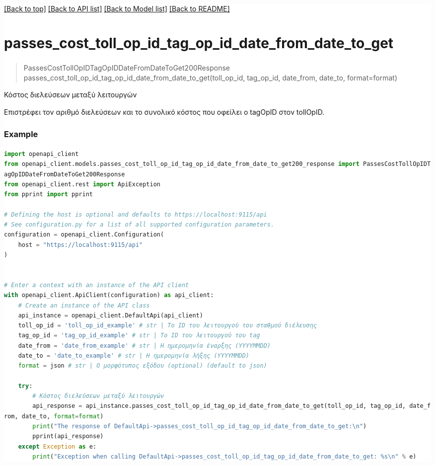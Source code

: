 [[Back to top]](#) [[Back to API list]](../README.md#documentation-for-api-endpoints) [[Back to Model list]](../README.md#documentation-for-models) [[Back to README]](../README.md)

# **passes_cost_toll_op_id_tag_op_id_date_from_date_to_get**
> PassesCostTollOpIDTagOpIDDateFromDateToGet200Response passes_cost_toll_op_id_tag_op_id_date_from_date_to_get(toll_op_id, tag_op_id, date_from, date_to, format=format)

Κόστος διελεύσεων μεταξύ λειτουργών

Επιστρέφει τον αριθμό διελεύσεων και το συνολικό κόστος που οφείλει ο tagOpID στον tollOpID.

### Example


```python
import openapi_client
from openapi_client.models.passes_cost_toll_op_id_tag_op_id_date_from_date_to_get200_response import PassesCostTollOpIDTagOpIDDateFromDateToGet200Response
from openapi_client.rest import ApiException
from pprint import pprint

# Defining the host is optional and defaults to https://localhost:9115/api
# See configuration.py for a list of all supported configuration parameters.
configuration = openapi_client.Configuration(
    host = "https://localhost:9115/api"
)


# Enter a context with an instance of the API client
with openapi_client.ApiClient(configuration) as api_client:
    # Create an instance of the API class
    api_instance = openapi_client.DefaultApi(api_client)
    toll_op_id = 'toll_op_id_example' # str | Το ID του λειτουργού του σταθμού διέλευσης
    tag_op_id = 'tag_op_id_example' # str | Το ID του λειτουργού του tag
    date_from = 'date_from_example' # str | Η ημερομηνία έναρξης (YYYYMMDD)
    date_to = 'date_to_example' # str | Η ημερομηνία λήξης (YYYYMMDD)
    format = json # str | Ο μορφότυπος εξόδου (optional) (default to json)

    try:
        # Κόστος διελεύσεων μεταξύ λειτουργών
        api_response = api_instance.passes_cost_toll_op_id_tag_op_id_date_from_date_to_get(toll_op_id, tag_op_id, date_from, date_to, format=format)
        print("The response of DefaultApi->passes_cost_toll_op_id_tag_op_id_date_from_date_to_get:\n")
        pprint(api_response)
    except Exception as e:
        print("Exception when calling DefaultApi->passes_cost_toll_op_id_tag_op_id_date_from_date_to_get: %s\n" % e)
```


